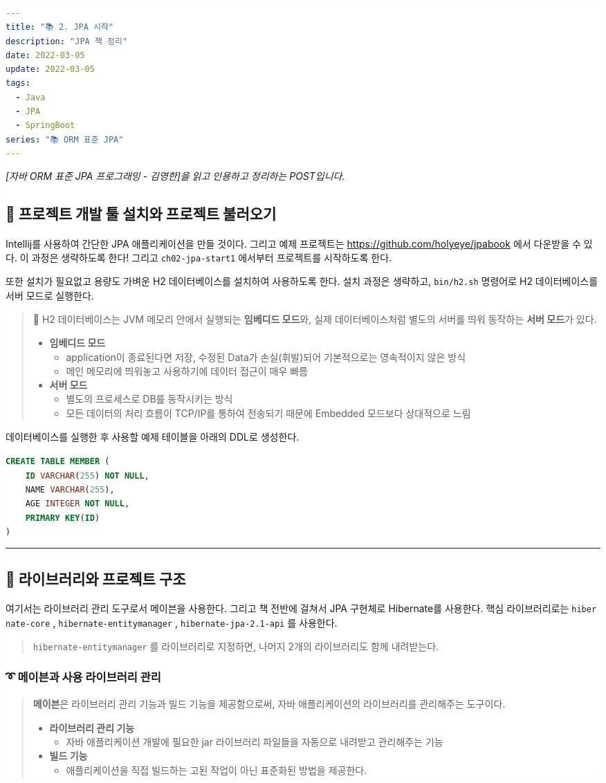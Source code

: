 ```yaml
---
title: "📚 2. JPA 시작"
description: "JPA 책 정리"
date: 2022-03-05
update: 2022-03-05
tags:
  - Java
  - JPA
  - SpringBoot
series: "📚 ORM 표준 JPA"
---
```


<em>[자바 ORM 표준 JPA 프로그래밍 - 김영한]을 읽고 인용하고 정리하는 POST입니다.</em>

## 💫 프로젝트 개발 툴 설치와 프로젝트 불러오기
Intellij를 사용하여 간단한 JPA 애플리케이션을 만들 것이다. 그리고 예제 프로젝트는 https://github.com/holyeye/jpabook 에서 다운받을 수 있다. 이 과정은 생략하도록 한다! 그리고 `ch02-jpa-start1` 에서부터 프로젝트를 시작하도록 한다. 

또한 설치가 필요없고 용량도 가벼운 H2 데이터베이스를 설치하여 사용하도록 한다. 설치 과정은 생략하고, `bin/h2.sh` 명령어로 H2 데이터베이스를 서버 모드로 실행한다.

> 📌 H2 데이터베이스는 JVM 메모리 안에서 실행되는 **임베디드 모드**와, 실제 데이터베이스처럼 별도의 서버를 띄워 동작하는 **서버 모드**가 있다.
> - **임베디드 모드**
>   - application이 종료된다면 저장, 수정된 Data가 손실(휘발)되어 기본적으로는 영속적이지 않은 방식
>   - 메인 메모리에 띄워놓고 사용하기에 데이터 접근이 매우 빠름
> - **서버 모드**
>   - 별도의 프로세스로 DB를 동작시키는 방식
>   - 모든 데이터의 처리 흐름이 TCP/IP를 통하여 전송되기 때문에 Embedded 모드보다 상대적으로 느림

데이터베이스를 실행한 후 사용할 예제 테이블을 아래의 DDL로 생성한다.
```sql
CREATE TABLE MEMBER (
    ID VARCHAR(255) NOT NULL,
    NAME VARCHAR(255),
    AGE INTEGER NOT NULL,
    PRIMARY KEY(ID)
)
```

---

## 💫 라이브러리와 프로젝트 구조
여기서는 라이브러리 관리 도구로서 메이븐을 사용한다. 그리고 책 전반에 걸쳐서 JPA 구현체로 Hibernate를 사용한다. 핵심 라이브러리로는 `hibernate-core` , `hibernate-entitymanager` , `hibernate-jpa-2.1-api` 를 사용한다.

> `hibernate-entitymanager` 를 라이브러리로 지정하면, 나머지 2개의 라이브러리도 함께 내려받는다.

### ➰ 메이븐과 사용 라이브러리 관리
> **메이븐**은 라이브러리 관리 기능과 빌드 기능을 제공함으로써, 자바 애플리케이션의 라이브러리를 관리해주는 도구이다.
> - **라이브러리 관리 기능**
>   - 자바 애플리케이션 개발에 필요한 jar 라이브러리 파일들을 자동으로 내려받고 관리해주는 기능 
> - **빌드 기능**
>   - 애플리케이션을 직접 빌드하는 고된 작업이 아닌 표준화된 방법을 제공한다.
